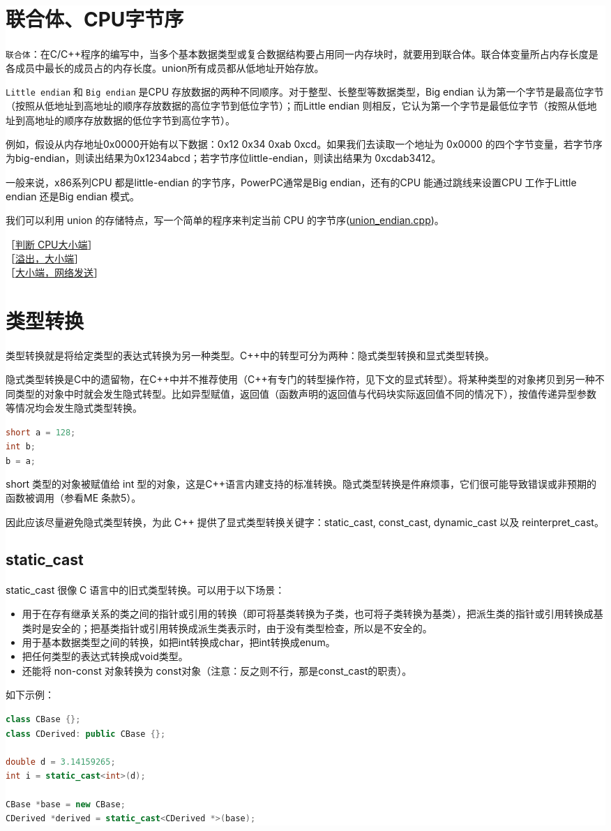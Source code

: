 # 联合体、CPU字节序

`联合体`：在C/C++程序的编写中，当多个基本数据类型或复合数据结构要占用同一内存块时，就要用到联合体。联合体变量所占内存长度是各成员中最长的成员占的内存长度。union所有成员都从低地址开始存放。

`Little endian` 和 `Big endian` 是CPU 存放数据的两种不同顺序。对于整型、长整型等数据类型，Big endian 认为第一个字节是最高位字节（按照从低地址到高地址的顺序存放数据的高位字节到低位字节）；而Little endian 则相反，它认为第一个字节是最低位字节（按照从低地址到高地址的顺序存放数据的低位字节到高位字节）。

例如，假设从内存地址0x0000开始有以下数据：0x12 0x34 0xab 0xcd。如果我们去读取一个地址为 0x0000 的四个字节变量，若字节序为big-endian，则读出结果为0x1234abcd；若字节序位little-endian，则读出结果为 0xcdab3412。

一般来说，x86系列CPU 都是little-endian 的字节序，PowerPC通常是Big endian，还有的CPU 能通过跳线来设置CPU 工作于Little endian 还是Big endian 模式。

我们可以利用 union 的存储特点，写一个简单的程序来判定当前 CPU 的字节序([union_endian.cpp](../Coding/union_endian.cpp))。

［[判断 CPU大小端](http://www.nowcoder.com/questionTerminal/a903ebe93add411d9c94b114f5fabb36)］  
［[溢出，大小端](http://www.nowcoder.com/questionTerminal/c7298be0b2ce42698b80987631cf8fca)］  
［[大小端，网络发送](http://www.nowcoder.com/questionTerminal/d7c1ff50fab44443b61903eccd791f1d)］  

# 类型转换

类型转换就是将给定类型的表达式转换为另一种类型。C++中的转型可分为两种：隐式类型转换和显式类型转换。

隐式类型转换是C中的遗留物，在C++中并不推荐使用（C++有专门的转型操作符，见下文的显式转型）。将某种类型的对象拷贝到另一种不同类型的对象中时就会发生隐式转型。比如异型赋值，返回值（函数声明的返回值与代码块实际返回值不同的情况下），按值传递异型参数等情况均会发生隐式类型转换。

```c++
short a = 128;
int b;
b = a;
```

short 类型的对象被赋值给 int 型的对象，这是C++语言内建支持的标准转换。隐式类型转换是件麻烦事，它们很可能导致错误或非预期的函数被调用（参看ME 条款5）。

因此应该尽量避免隐式类型转换，为此 C++ 提供了显式类型转换关键字：static_cast, const_cast, dynamic_cast 以及 reinterpret_cast。

## static_cast

static_cast 很像 C 语言中的旧式类型转换。可以用于以下场景：

* 用于在存有继承关系的类之间的指针或引用的转换（即可将基类转换为子类，也可将子类转换为基类），把派生类的指针或引用转换成基类时是安全的；把基类指针或引用转换成派生类表示时，由于没有类型检查，所以是不安全的。
* 用于基本数据类型之间的转换，如把int转换成char，把int转换成enum。
* 把任何类型的表达式转换成void类型。
* 还能将 non-const 对象转换为 const对象（注意：反之则不行，那是const_cast的职责）。

如下示例：

```c++
class CBase {};
class CDerived: public CBase {};

double d = 3.14159265;
int i = static_cast<int>(d);

CBase *base = new CBase;
CDerived *derived = static_cast<CDerived *>(base);
```
